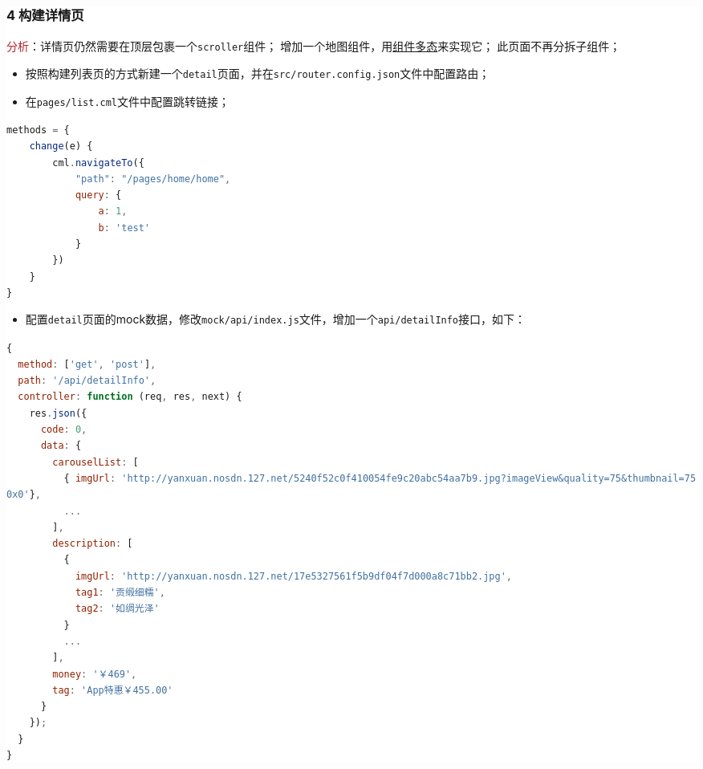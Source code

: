 ### 4 构建详情页
<span style="color:#B4282D;">分析</span>：详情页仍然需要在顶层包裹一个`scroller`组件；
增加一个地图组件，用[组件多态](../framework/polymorphism/component.md)来实现它；
此页面不再分拆子组件；


- 按照构建列表页的方式新建一个`detail`页面，并在`src/router.config.json`文件中配置路由；

- 在`pages/list.cml`文件中配置跳转链接；

```javascript
methods = {
    change(e) {
        cml.navigateTo({
            "path": "/pages/home/home",
            query: {
                a: 1,
                b: 'test'
            }
        })
    }
}
```

- 配置`detail`页面的mock数据，修改`mock/api/index.js`文件，增加一个`api/detailInfo`接口，如下：

```javascript
{
  method: ['get', 'post'],
  path: '/api/detailInfo',
  controller: function (req, res, next) {
    res.json({
      code: 0,
      data: {
        carouselList: [
          { imgUrl: 'http://yanxuan.nosdn.127.net/5240f52c0f410054fe9c20abc54aa7b9.jpg?imageView&quality=75&thumbnail=750x0'},
          ...
        ],
        description: [
          {
            imgUrl: 'http://yanxuan.nosdn.127.net/17e5327561f5b9df04f7d000a8c71bb2.jpg',
            tag1: '贡缎细糯',
            tag2: '如绸光泽'
          }
          ...
        ],
        money: '￥469',
        tag: 'App特惠￥455.00'
      }
    });
  }
}

```
